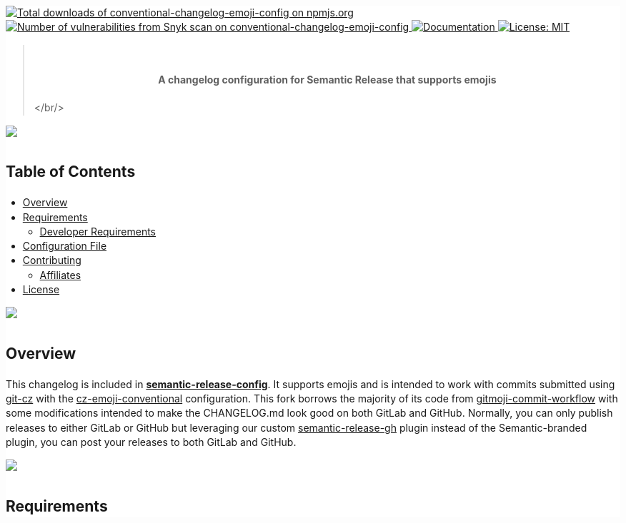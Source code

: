   <a href="https://www.npmjs.com/package/conventional-changelog-emoji-config" title="Total downloads of conventional-changelog-emoji-config on npmjs.org" target="_blank">
    <img alt="Total downloads of conventional-changelog-emoji-config on npmjs.org" src="https://img.shields.io/npm/dt/conventional-changelog-emoji-config?style=flat-square&logo=npm&logoColor=white" />
  </a>
  <a href="https://snyk.io/advisor/npm-package/conventional-changelog-emoji-config" title="Number of vulnerabilities from Snyk scan on conventional-changelog-emoji-config" target="_blank">
    <img alt="Number of vulnerabilities from Snyk scan on conventional-changelog-emoji-config" src="https://img.shields.io/snyk/vulnerabilities/npm/conventional-changelog-emoji-config?style=flat-square&logo=snyk&logoColor=white" />
  </a>
  <a href="website.documentation/npm" target="_blank">
    <img alt="Documentation" src="https://img.shields.io/badge/documentation-yes-brightgreen.svg?logo=readthedocs&logoColor=white&style=flat-square" />
  </a>
  <a href="https://github.com/megabyte-labs/conventional-changelog-emoji-config/blob/master/LICENSE" target="_blank">
    <img alt="License: MIT" src="https://img.shields.io/badge/license-MIT-yellow.svg?logo=data:image/png;base64,iVBORw0KGgoAAAANSUhEUgAAACAAAAAgAQMAAABJtOi3AAAABlBMVEUAAAD///+l2Z/dAAAAAXRSTlMAQObYZgAAAHpJREFUCNdjYOD/wMDAUP+PgYHxhzwDA/MB5gMM7AwMDxj4GBgKGGQYGCyAEEgbMDDwAAWAwmk8958xpIOI5zKH2RmOyhxmZjguAiKmgIgtQOIYmFgCIp4AlaQ9OczGkJYCJEAGgI0CGwo2HmwR2Eqw5SBnNIAdBHYaAJb6KLM15W/CAAAAAElFTkSuQmCC&style=flat-square" />
  </a>
</div>

> <br/><h4 align="center">**A changelog configuration for Semantic Release that supports emojis**</h4></br/>

<a href="#table-of-contents" style="width:100%"><img style="width:100%" src="https://gitlab.com/megabyte-labs/assets/-/raw/master/png/aqua-divider.png" /></a>

## Table of Contents

- [Overview](#overview)
- [Requirements](#requirements)
  - [Developer Requirements](#developer-requirements)
- [Configuration File](#configuration-file)
- [Contributing](#contributing)
  - [Affiliates](#affiliates)
- [License](#license)

<a href="#overview" style="width:100%"><img style="width:100%" src="https://gitlab.com/megabyte-labs/assets/-/raw/master/png/aqua-divider.png" /></a>

## Overview

This changelog is included in **[semantic-release-config](https://github.com/ProfessorManhattan/semantic-release-config)**. It supports emojis and is intended to work with commits submitted using [git-cz](https://www.npmjs.com/package/git-cz) with the [cz-emoji-conventional](https://www.npmjs.com/package/cz-emoji-conventional) configuration. This fork borrows the majority of its code from [gitmoji-commit-workflow](https://github.com/arvinxx/gitmoji-commit-workflow) with some modifications intended to make the CHANGELOG.md look good on both GitLab and GitHub. Normally, you can only publish releases to either GitLab or GitHub but leveraging our custom [semantic-release-gh](https://github.com/ProfessorManhattan/semantic-release-gh) plugin instead of the Semantic-branded plugin, you can post your releases to both GitLab and GitHub.

<a href="#requirements" style="width:100%"><img style="width:100%" src="https://gitlab.com/megabyte-labs/assets/-/raw/master/png/aqua-divider.png" /></a>

## Requirements

